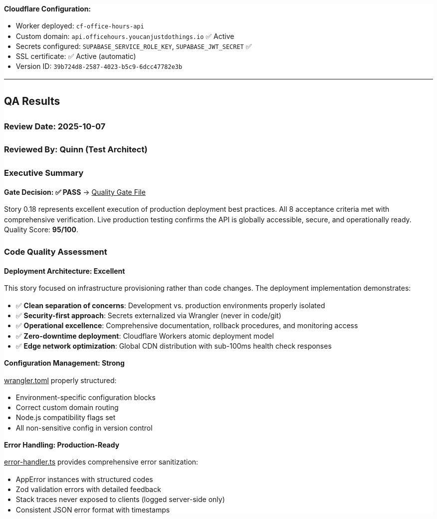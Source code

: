 **Cloudflare Configuration:**
- Worker deployed: `cf-office-hours-api`
- Custom domain: `api.officehours.youcanjustdothings.io` ✅ Active
- Secrets configured: `SUPABASE_SERVICE_ROLE_KEY`, `SUPABASE_JWT_SECRET` ✅
- SSL certificate: ✅ Active (automatic)
- Version ID: `39b724d8-2587-4023-b5c9-6dcc47782e3b`

---

## QA Results

### Review Date: 2025-10-07

### Reviewed By: Quinn (Test Architect)

### Executive Summary

**Gate Decision: ✅ PASS** → [Quality Gate File](../../docs/qa/gates/0.18-cloudflare-workers-api-deployment.yml)

Story 0.18 represents excellent execution of production deployment best practices. All 8 acceptance criteria met with comprehensive verification. Live production testing confirms the API is globally accessible, secure, and operationally ready. Quality Score: **95/100**.

### Code Quality Assessment

**Deployment Architecture: Excellent**

This story focused on infrastructure provisioning rather than code changes. The deployment implementation demonstrates:

- ✅ **Clean separation of concerns**: Development vs. production environments properly isolated
- ✅ **Security-first approach**: Secrets externalized via Wrangler (never in code/git)
- ✅ **Operational excellence**: Comprehensive documentation, rollback procedures, and monitoring access
- ✅ **Zero-downtime deployment**: Cloudflare Workers atomic deployment model
- ✅ **Edge network optimization**: Global CDN distribution with sub-100ms health check responses

**Configuration Management: Strong**

[wrangler.toml](../../apps/api/wrangler.toml:15-28) properly structured:
- Environment-specific configuration blocks
- Correct custom domain routing
- Node.js compatibility flags set
- All non-sensitive config in version control

**Error Handling: Production-Ready**

[error-handler.ts](../../apps/api/src/middleware/error-handler.ts:8-58) provides comprehensive error sanitization:
- AppError instances with structured codes
- Zod validation errors with detailed feedback
- Stack traces never exposed to clients (logged server-side only)
- Consistent JSON error format with timestamps
